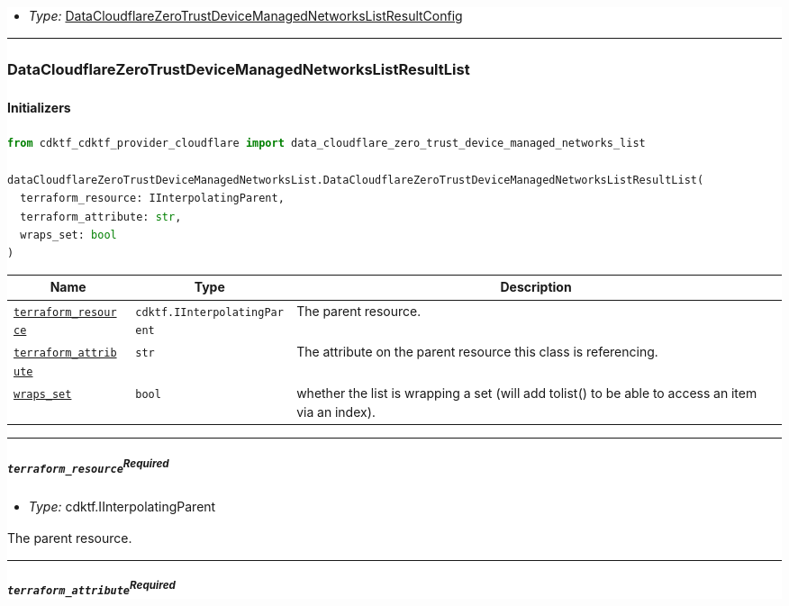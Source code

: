 - *Type:* <a href="#@cdktf/provider-cloudflare.dataCloudflareZeroTrustDeviceManagedNetworksList.DataCloudflareZeroTrustDeviceManagedNetworksListResultConfig">DataCloudflareZeroTrustDeviceManagedNetworksListResultConfig</a>

---


### DataCloudflareZeroTrustDeviceManagedNetworksListResultList <a name="DataCloudflareZeroTrustDeviceManagedNetworksListResultList" id="@cdktf/provider-cloudflare.dataCloudflareZeroTrustDeviceManagedNetworksList.DataCloudflareZeroTrustDeviceManagedNetworksListResultList"></a>

#### Initializers <a name="Initializers" id="@cdktf/provider-cloudflare.dataCloudflareZeroTrustDeviceManagedNetworksList.DataCloudflareZeroTrustDeviceManagedNetworksListResultList.Initializer"></a>

```python
from cdktf_cdktf_provider_cloudflare import data_cloudflare_zero_trust_device_managed_networks_list

dataCloudflareZeroTrustDeviceManagedNetworksList.DataCloudflareZeroTrustDeviceManagedNetworksListResultList(
  terraform_resource: IInterpolatingParent,
  terraform_attribute: str,
  wraps_set: bool
)
```

| **Name** | **Type** | **Description** |
| --- | --- | --- |
| <code><a href="#@cdktf/provider-cloudflare.dataCloudflareZeroTrustDeviceManagedNetworksList.DataCloudflareZeroTrustDeviceManagedNetworksListResultList.Initializer.parameter.terraformResource">terraform_resource</a></code> | <code>cdktf.IInterpolatingParent</code> | The parent resource. |
| <code><a href="#@cdktf/provider-cloudflare.dataCloudflareZeroTrustDeviceManagedNetworksList.DataCloudflareZeroTrustDeviceManagedNetworksListResultList.Initializer.parameter.terraformAttribute">terraform_attribute</a></code> | <code>str</code> | The attribute on the parent resource this class is referencing. |
| <code><a href="#@cdktf/provider-cloudflare.dataCloudflareZeroTrustDeviceManagedNetworksList.DataCloudflareZeroTrustDeviceManagedNetworksListResultList.Initializer.parameter.wrapsSet">wraps_set</a></code> | <code>bool</code> | whether the list is wrapping a set (will add tolist() to be able to access an item via an index). |

---

##### `terraform_resource`<sup>Required</sup> <a name="terraform_resource" id="@cdktf/provider-cloudflare.dataCloudflareZeroTrustDeviceManagedNetworksList.DataCloudflareZeroTrustDeviceManagedNetworksListResultList.Initializer.parameter.terraformResource"></a>

- *Type:* cdktf.IInterpolatingParent

The parent resource.

---

##### `terraform_attribute`<sup>Required</sup> <a name="terraform_attribute" id="@cdktf/provider-cloudflare.dataCloudflareZeroTrustDeviceManagedNetworksList.DataCloudflareZeroTrustDeviceManagedNetworksListResultList.Initializer.parameter.terraformAttribute"></a>
